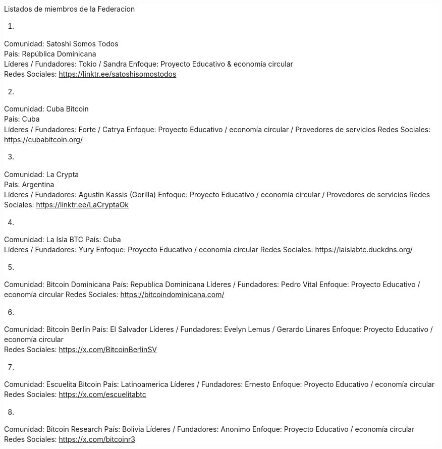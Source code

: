 Listados de miembros de la Federacion


1.
Comunidad: Satoshi Somos Todos  
País: República Dominicana  
Líderes / Fundadores: Tokio / Sandra 
Enfoque: Proyecto Educativo & economía circular  
Redes Sociales: https://linktr.ee/satoshisomostodos

2.
Comunidad: Cuba Bitcoin  
País: Cuba  
Líderes / Fundadores: Forte / Catrya
Enfoque: Proyecto Educativo / economía circular / Provedores de servicios 
Redes Sociales: https://cubabitcoin.org/

3.
Comunidad: La Crypta  
País: Argentina  
Líderes / Fundadores: Agustin Kassis (Gorilla)
Enfoque: Proyecto Educativo / economía circular / Provedores de servicios 
Redes Sociales: https://linktr.ee/LaCryptaOk

4.
Comunidad: La Isla BTC 
País: Cuba  
Líderes / Fundadores: Yury
Enfoque: Proyecto Educativo / economía circular 
Redes Sociales: https://laislabtc.duckdns.org/

5.
Comunidad: Bitcoin Dominicana
País: Republica Dominicana
Líderes / Fundadores: Pedro Vital
Enfoque: Proyecto Educativo / economía circular 
Redes Sociales: https://bitcoindominicana.com/

6.
Comunidad: Bitcoin Berlin
País: El Salvador
Líderes / Fundadores: Evelyn Lemus / Gerardo Linares
Enfoque: Proyecto Educativo / economía circular  
Redes Sociales: https://x.com/BitcoinBerlinSV

7.
Comunidad: Escuelita Bitcoin 
País: Latinoamerica
Líderes / Fundadores: Ernesto 
Enfoque: Proyecto Educativo / economía circular  
Redes Sociales: https://x.com/escuelitabtc

8.
Comunidad: Bitcoin Research 
País: Bolivia
Líderes / Fundadores: Anonimo 
Enfoque: Proyecto Educativo / economía circular  
Redes Sociales: https://x.com/bitcoinr3
